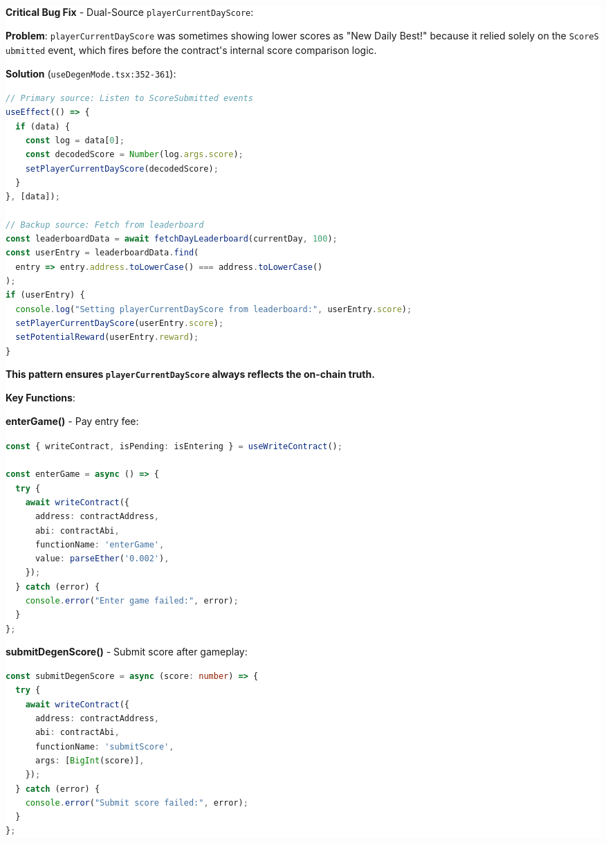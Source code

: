 **Critical Bug Fix** - Dual-Source `playerCurrentDayScore`:

**Problem**: `playerCurrentDayScore` was sometimes showing lower scores as "New Daily Best!" because it relied solely on the `ScoreSubmitted` event, which fires before the contract's internal score comparison logic.

**Solution** (`useDegenMode.tsx:352-361`):
```typescript
// Primary source: Listen to ScoreSubmitted events
useEffect(() => {
  if (data) {
    const log = data[0];
    const decodedScore = Number(log.args.score);
    setPlayerCurrentDayScore(decodedScore);
  }
}, [data]);

// Backup source: Fetch from leaderboard
const leaderboardData = await fetchDayLeaderboard(currentDay, 100);
const userEntry = leaderboardData.find(
  entry => entry.address.toLowerCase() === address.toLowerCase()
);
if (userEntry) {
  console.log("Setting playerCurrentDayScore from leaderboard:", userEntry.score);
  setPlayerCurrentDayScore(userEntry.score);
  setPotentialReward(userEntry.reward);
}
```

**This pattern ensures `playerCurrentDayScore` always reflects the on-chain truth.**

**Key Functions**:

**enterGame()** - Pay entry fee:
```typescript
const { writeContract, isPending: isEntering } = useWriteContract();

const enterGame = async () => {
  try {
    await writeContract({
      address: contractAddress,
      abi: contractAbi,
      functionName: 'enterGame',
      value: parseEther('0.002'),
    });
  } catch (error) {
    console.error("Enter game failed:", error);
  }
};
```

**submitDegenScore()** - Submit score after gameplay:
```typescript
const submitDegenScore = async (score: number) => {
  try {
    await writeContract({
      address: contractAddress,
      abi: contractAbi,
      functionName: 'submitScore',
      args: [BigInt(score)],
    });
  } catch (error) {
    console.error("Submit score failed:", error);
  }
};
```
